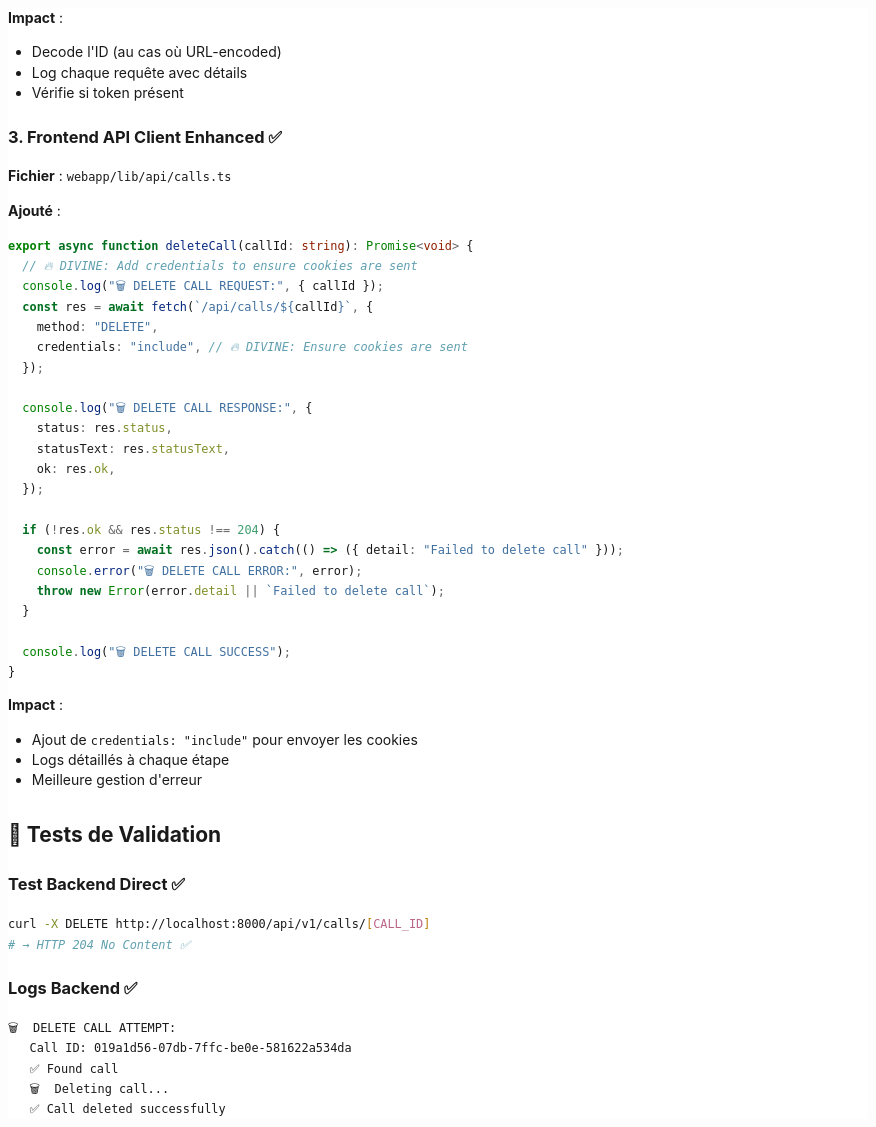 **Impact** :
- Decode l'ID (au cas où URL-encoded)
- Log chaque requête avec détails
- Vérifie si token présent

### 3. Frontend API Client Enhanced ✅
**Fichier** : `webapp/lib/api/calls.ts`

**Ajouté** :
```typescript
export async function deleteCall(callId: string): Promise<void> {
  // 🔥 DIVINE: Add credentials to ensure cookies are sent
  console.log("🗑️ DELETE CALL REQUEST:", { callId });
  const res = await fetch(`/api/calls/${callId}`, { 
    method: "DELETE",
    credentials: "include", // 🔥 DIVINE: Ensure cookies are sent
  });
  
  console.log("🗑️ DELETE CALL RESPONSE:", {
    status: res.status,
    statusText: res.statusText,
    ok: res.ok,
  });
  
  if (!res.ok && res.status !== 204) {
    const error = await res.json().catch(() => ({ detail: "Failed to delete call" }));
    console.error("🗑️ DELETE CALL ERROR:", error);
    throw new Error(error.detail || `Failed to delete call`);
  }
  
  console.log("🗑️ DELETE CALL SUCCESS");
}
```

**Impact** :
- Ajout de `credentials: "include"` pour envoyer les cookies
- Logs détaillés à chaque étape
- Meilleure gestion d'erreur

## 🧪 Tests de Validation

### Test Backend Direct ✅
```bash
curl -X DELETE http://localhost:8000/api/v1/calls/[CALL_ID]
# → HTTP 204 No Content ✅
```

### Logs Backend ✅
```
🗑️  DELETE CALL ATTEMPT:
   Call ID: 019a1d56-07db-7ffc-be0e-581622a534da
   ✅ Found call
   🗑️  Deleting call...
   ✅ Call deleted successfully
```
